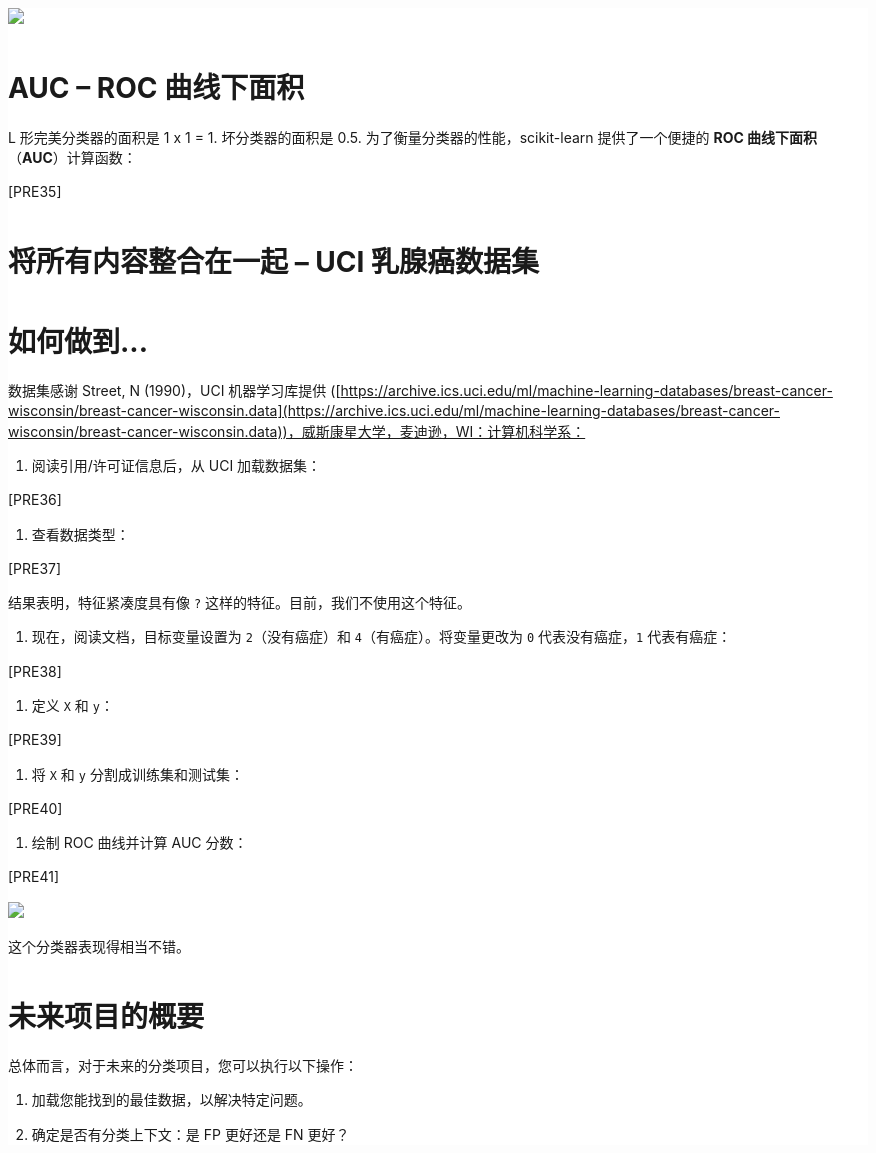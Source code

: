 ![](img/a1a7e274-4ccc-4c4d-aa07-4fed11a65f7a.png)

# AUC – ROC 曲线下面积

L 形完美分类器的面积是 1 x 1 = 1\. 坏分类器的面积是 0.5\. 为了衡量分类器的性能，scikit-learn 提供了一个便捷的 **ROC 曲线下面积**（**AUC**）计算函数：

[PRE35]

# 将所有内容整合在一起 – UCI 乳腺癌数据集

# 如何做到...

数据集感谢 Street, N (1990)，UCI 机器学习库提供 ([https://archive.ics.uci.edu/ml/machine-learning-databases/breast-cancer-wisconsin/breast-cancer-wisconsin.data](https://archive.ics.uci.edu/ml/machine-learning-databases/breast-cancer-wisconsin/breast-cancer-wisconsin.data))，威斯康星大学，麦迪逊，WI：计算机科学系：

1.  阅读引用/许可证信息后，从 UCI 加载数据集：

[PRE36]

1.  查看数据类型：

[PRE37]

结果表明，特征紧凑度具有像 `?` 这样的特征。目前，我们不使用这个特征。

1.  现在，阅读文档，目标变量设置为 `2`（没有癌症）和 `4`（有癌症）。将变量更改为 `0` 代表没有癌症，`1` 代表有癌症：

[PRE38]

1.  定义 `X` 和 `y`：

[PRE39]

1.  将 `X` 和 `y` 分割成训练集和测试集：

[PRE40]

1.  绘制 ROC 曲线并计算 AUC 分数：

[PRE41]

![](img/d754055f-d6fa-4430-acbc-b5c4eaaa6831.png)

这个分类器表现得相当不错。

# 未来项目的概要

总体而言，对于未来的分类项目，您可以执行以下操作：

1.  加载您能找到的最佳数据，以解决特定问题。

1.  确定是否有分类上下文：是 FP 更好还是 FN 更好？
